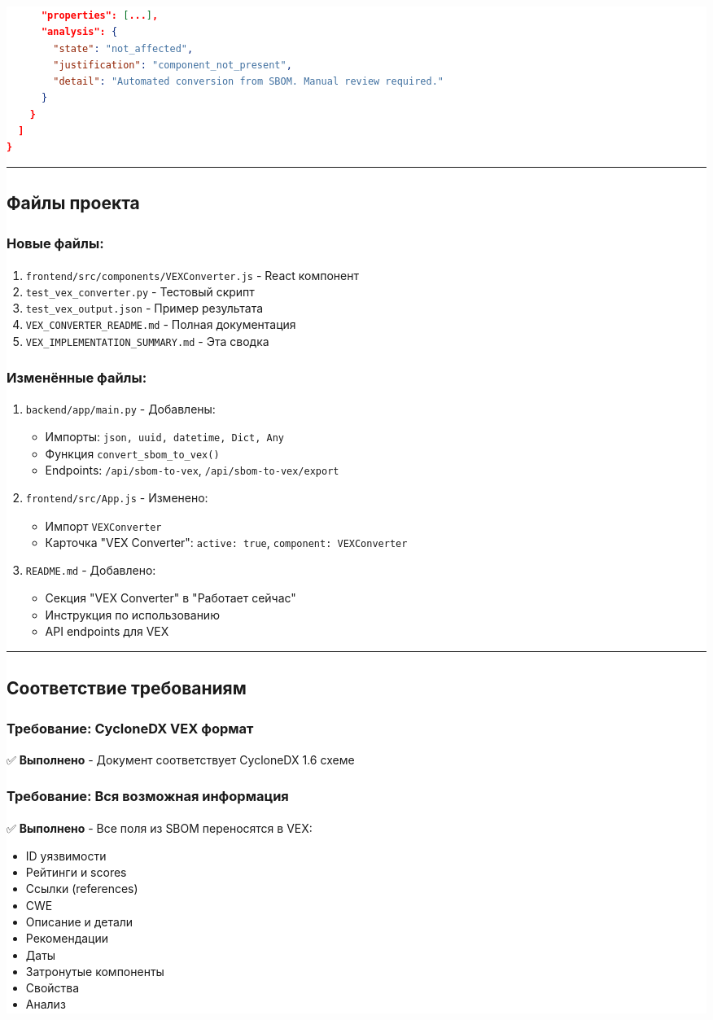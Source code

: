 ```json
      "properties": [...],
      "analysis": {
        "state": "not_affected",
        "justification": "component_not_present",
        "detail": "Automated conversion from SBOM. Manual review required."
      }
    }
  ]
}
```

---

## Файлы проекта

### Новые файлы:
1. `frontend/src/components/VEXConverter.js` - React компонент
2. `test_vex_converter.py` - Тестовый скрипт
3. `test_vex_output.json` - Пример результата
4. `VEX_CONVERTER_README.md` - Полная документация
5. `VEX_IMPLEMENTATION_SUMMARY.md` - Эта сводка

### Изменённые файлы:
1. `backend/app/main.py` - Добавлены:
   - Импорты: `json, uuid, datetime, Dict, Any`
   - Функция `convert_sbom_to_vex()`
   - Endpoints: `/api/sbom-to-vex`, `/api/sbom-to-vex/export`

2. `frontend/src/App.js` - Изменено:
   - Импорт `VEXConverter`
   - Карточка "VEX Converter": `active: true`, `component: VEXConverter`

3. `README.md` - Добавлено:
   - Секция "VEX Converter" в "Работает сейчас"
   - Инструкция по использованию
   - API endpoints для VEX

---

## Соответствие требованиям

### Требование: CycloneDX VEX формат
✅ **Выполнено** - Документ соответствует CycloneDX 1.6 схеме

### Требование: Вся возможная информация
✅ **Выполнено** - Все поля из SBOM переносятся в VEX:
- ID уязвимости
- Рейтинги и scores
- Ссылки (references)
- CWE
- Описание и детали
- Рекомендации
- Даты
- Затронутые компоненты
- Свойства
- Анализ
